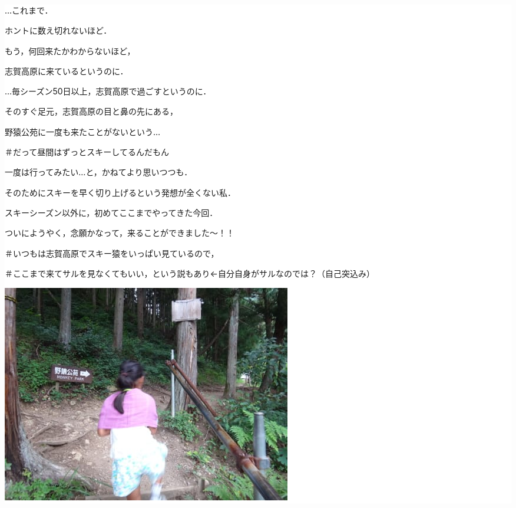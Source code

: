 


…これまで．


ホントに数え切れないほど．


もう，何回来たかわからないほど，


志賀高原に来ているというのに．


…毎シーズン50日以上，志賀高原で過ごすというのに．


そのすぐ足元，志賀高原の目と鼻の先にある，


野猿公苑に一度も来たことがないという…


＃だって昼間はずっとスキーしてるんだもん





一度は行ってみたい…と，かねてより思いつつも．


そのためにスキーを早く切り上げるという発想が全くない私．


スキーシーズン以外に，初めてここまでやってきた今回．


ついにようやく，念願かなって，来ることができました～！！


＃いつもは志賀高原でスキー猿をいっぱい見ているので，


＃ここまで来てサルを見なくてもいい，という説もあり←自分自身がサルなのでは？（自己突込み）




![299f039d9ab235a6c941af6db61f88d4.jpg](images/299f039d9ab235a6c941af6db61f88d4.jpg)

